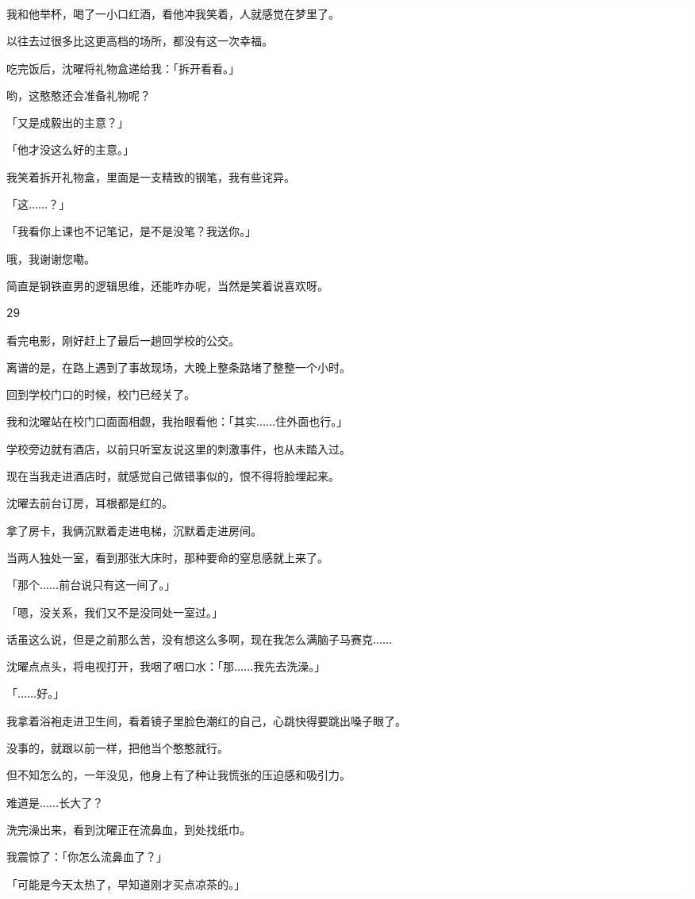 我和他举杯，喝了一小口红酒，看他冲我笑着，人就感觉在梦里了。

以往去过很多比这更高档的场所，都没有这一次幸福。

吃完饭后，沈曜将礼物盒递给我：「拆开看看。」

哟，这憨憨还会准备礼物呢？

「又是成毅出的主意？」

「他才没这么好的主意。」

我笑着拆开礼物盒，里面是一支精致的钢笔，我有些诧异。

「这……？」

「我看你上课也不记笔记，是不是没笔？我送你。」

哦，我谢谢您嘞。

简直是钢铁直男的逻辑思维，还能咋办呢，当然是笑着说喜欢呀。

29

看完电影，刚好赶上了最后一趟回学校的公交。

离谱的是，在路上遇到了事故现场，大晚上整条路堵了整整一个小时。

回到学校门口的时候，校门已经关了。

我和沈曜站在校门口面面相觑，我抬眼看他：「其实……住外面也行。」

学校旁边就有酒店，以前只听室友说这里的刺激事件，也从未踏入过。

现在当我走进酒店时，就感觉自己做错事似的，恨不得将脸埋起来。

沈曜去前台订房，耳根都是红的。

拿了房卡，我俩沉默着走进电梯，沉默着走进房间。

当两人独处一室，看到那张大床时，那种要命的窒息感就上来了。

「那个……前台说只有这一间了。」

「嗯，没关系，我们又不是没同处一室过。」

话虽这么说，但是之前那么苦，没有想这么多啊，现在我怎么满脑子马赛克……

沈曜点点头，将电视打开，我咽了咽口水：「那……我先去洗澡。」

「……好。」

我拿着浴袍走进卫生间，看着镜子里脸色潮红的自己，心跳快得要跳出嗓子眼了。

没事的，就跟以前一样，把他当个憨憨就行。

但不知怎么的，一年没见，他身上有了种让我慌张的压迫感和吸引力。

难道是……长大了？

洗完澡出来，看到沈曜正在流鼻血，到处找纸巾。

我震惊了：「你怎么流鼻血了？」

「可能是今天太热了，早知道刚才买点凉茶的。」
